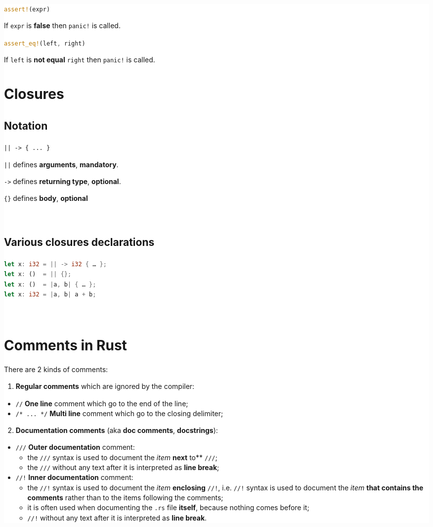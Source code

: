 ```Rust
assert!(expr)
```

</td>
<td>If <code>expr</code> is <b>false</b> then <code>panic!</code> is called.</td>
<tr></tr>
<tr>
<td>

```Rust
assert_eq!(left, right)
```

</td>
<td>If <code>left</code> is <b>not equal</b> <code>right</code> then <code>panic!</code> is called.</td>
</tr>
</table>

<br>

# Closures
## Notation
`|| -> { ... }`

`||` defines **arguments**, **mandatory**.

`->` defines **returning type**, **optional**.

`{}` defines **body**, **optional**

<br>

## Various closures declarations
```Rust
let x: i32 = || -> i32 { … };
let x: ()  = || {};
let x: ()  = |a, b| { … };
let x: i32 = |a, b| a + b;
```

<br>

# Comments in Rust
There are 2 kinds of comments:
1. **Regular comments** which are ignored by the compiler:
- `//` **One line** comment which go to the end of the line;
- `/* ... */` **Multi line** comment which go to the closing delimiter;
2. **Documentation comments** (aka **doc comments**, **docstrings**):
- `///` **Outer documentation** comment:
  - the `///` syntax is used to document the *item* **next** to** `///`;
  - the `///` without any text after it is interpreted as **line break**;
- `//!` **Inner documentation** comment:
  - the `//!` syntax is used to document the *item* **enclosing** `//!`, i.e. `//!` syntax is used to document the *item* **that contains the comments** rather than to the items following the comments;
  - it is often used when documenting the `.rs` file **itself**, because nothing comes before it;
  - `//!` without any text after it is interpreted as **line break**.
